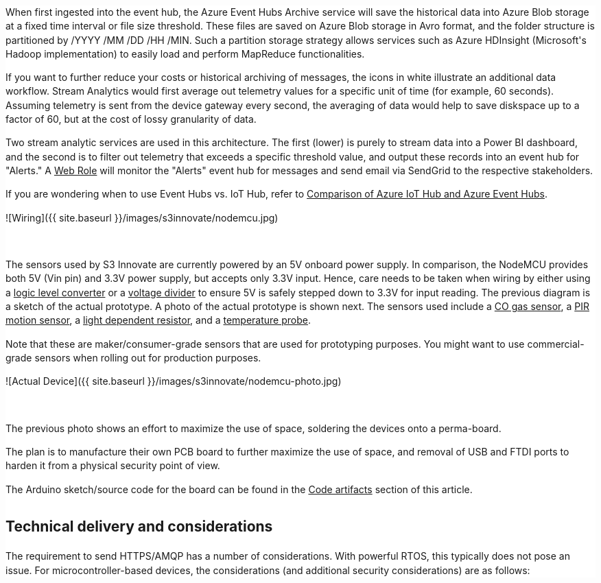 When first ingested into the event hub, the Azure Event Hubs Archive service will save the historical data into Azure Blob storage at a fixed time interval or file size threshold. These files are saved on Azure Blob storage in Avro format, and the folder structure is partitioned by /YYYY /MM /DD /HH /MIN. Such a partition storage strategy allows services such as Azure HDInsight (Microsoft's Hadoop implementation) to easily load and perform MapReduce functionalities.

If you want to further reduce your costs or historical archiving of messages, the icons in white illustrate an additional data workflow. Stream Analytics would first average out telemetry values for a specific unit of time (for example, 60 seconds). Assuming telemetry is sent from the device gateway every second, the averaging of data would help to save diskspace up to a factor of 60, but at the cost of lossy granularity of data.

Two stream analytic services are used in this architecture. The first (lower) is purely to stream data into a Power BI dashboard, and the second is to filter out telemetry that exceeds a specific threshold value, and output these records into an event hub for "Alerts." A [Web Role](https://azure.microsoft.com/en-us/resources/samples/event-hubs-dotnet-user-notifications/) will monitor the "Alerts" event hub for messages and send email via SendGrid to the respective stakeholders.

If you are wondering when to use Event Hubs vs. IoT Hub, refer to [Comparison of Azure IoT Hub and Azure Event Hubs](https://docs.microsoft.com/en-us/azure/iot-hub/iot-hub-compare-event-hubs).

![Wiring]({{ site.baseurl }}/images/s3innovate/nodemcu.jpg)

<br/>

The sensors used by S3 Innovate are currently powered by an 5V onboard power supply. In comparison, the NodeMCU provides both 5V (Vin pin) and 3.3V power supply, but accepts only 3.3V input. Hence, care needs to be taken when wiring by either using a [logic level converter](https://learn.sparkfun.com/tutorials/using-the-logic-level-converter) or a [voltage divider](https://en.wikipedia.org/wiki/Voltage_divider) to ensure 5V is safely stepped down to 3.3V for input reading. The previous diagram is a sketch of the actual prototype. A photo of the actual prototype is shown next. The sensors used include a [CO gas sensor](https://www.sparkfun.com/products/9403), a [PIR motion sensor](https://www.adafruit.com/product/189), a [light dependent resistor](https://learn.adafruit.com/photocells/using-a-photocell), and a [temperature probe](https://www.maximintegrated.com/en/products/analog/sensors-and-sensor-interface/DS18B20.html). 

Note that these are maker/consumer-grade sensors that are used for prototyping purposes. You might want to use commercial-grade sensors when rolling out for production purposes.

![Actual Device]({{ site.baseurl }}/images/s3innovate/nodemcu-photo.jpg)

<br/>

The previous photo shows an effort to maximize the use of space, soldering the devices onto a perma-board.

The plan is to manufacture their own PCB board to further maximize the use of space, and removal of USB and FTDI ports to harden it from a physical security point of view.

The Arduino sketch/source code for the board can be found in the [Code artifacts](#code-artifacts) section of this article.

## Technical delivery and considerations

The requirement to send HTTPS/AMQP has a number of considerations. With powerful RTOS, this typically does not pose an issue. For microcontroller-based devices, the considerations (and additional security considerations) are as follows:
